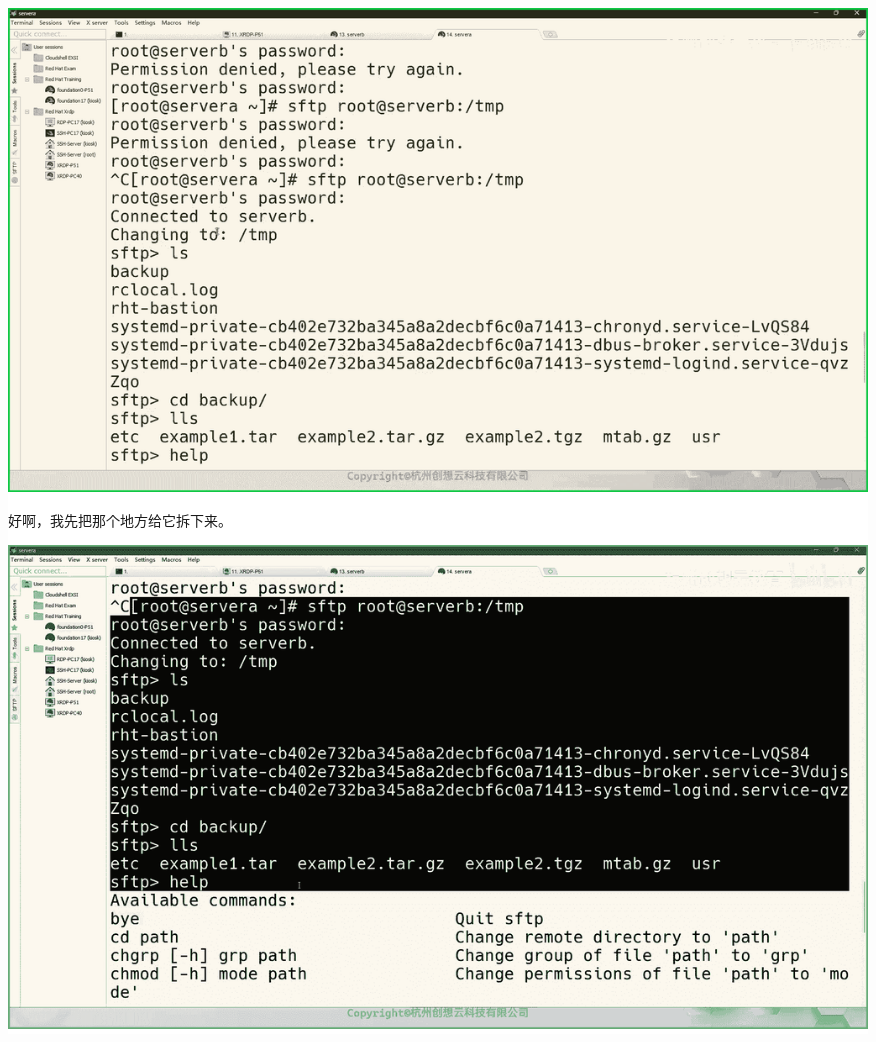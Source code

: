 ![](img/dcf8e14250439f6a144e931a2944c7d7_1.png)

好啊，我先把那个地方给它拆下来。

![](img/dcf8e14250439f6a144e931a2944c7d7_3.png)
